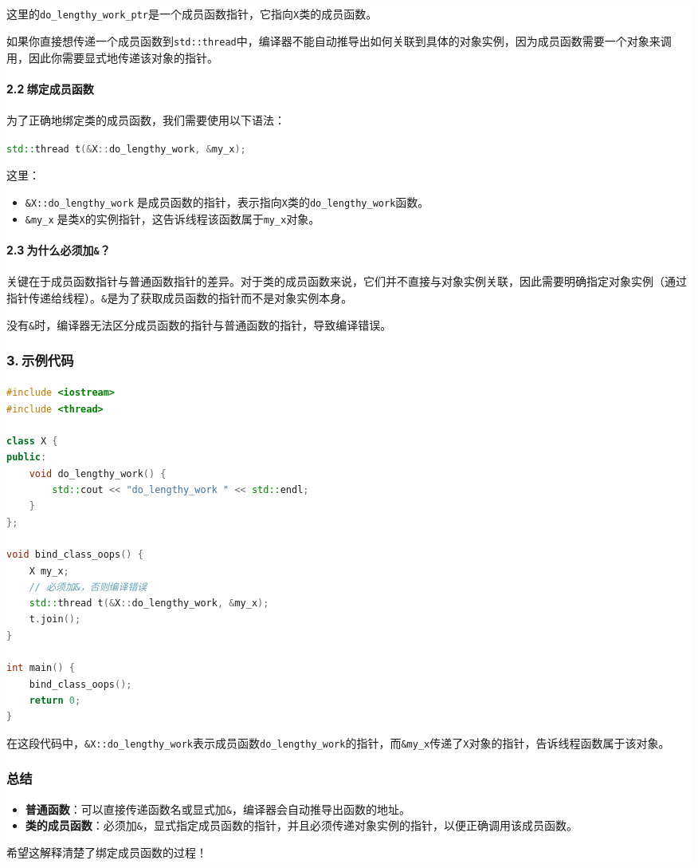 这里的`do_lengthy_work_ptr`是一个成员函数指针，它指向`X`类的成员函数。

如果你直接想传递一个成员函数到`std::thread`中，编译器不能自动推导出如何关联到具体的对象实例，因为成员函数需要一个对象来调用，因此你需要显式地传递该对象的指针。

#### 2.2 绑定成员函数

为了正确地绑定类的成员函数，我们需要使用以下语法：

```cpp
std::thread t(&X::do_lengthy_work, &my_x);
```

这里：

- `&X::do_lengthy_work` 是成员函数的指针，表示指向`X`类的`do_lengthy_work`函数。
- `&my_x` 是类`X`的实例指针，这告诉线程该函数属于`my_x`对象。

#### 2.3 为什么必须加`&`？

关键在于成员函数指针与普通函数指针的差异。对于类的成员函数来说，它们并不直接与对象实例关联，因此需要明确指定对象实例（通过指针传递给线程）。`&`是为了获取成员函数的指针而不是对象实例本身。

没有`&`时，编译器无法区分成员函数的指针与普通函数的指针，导致编译错误。

### 3. 示例代码

```cpp
#include <iostream>
#include <thread>

class X {
public:
    void do_lengthy_work() {
        std::cout << "do_lengthy_work " << std::endl;
    }
};

void bind_class_oops() {
    X my_x;
    // 必须加&，否则编译错误
    std::thread t(&X::do_lengthy_work, &my_x);
    t.join();
}

int main() {
    bind_class_oops();
    return 0;
}
```

在这段代码中，`&X::do_lengthy_work`表示成员函数`do_lengthy_work`的指针，而`&my_x`传递了`X`对象的指针，告诉线程函数属于该对象。

### 总结

- **普通函数**：可以直接传递函数名或显式加`&`，编译器会自动推导出函数的地址。
- **类的成员函数**：必须加`&`，显式指定成员函数的指针，并且必须传递对象实例的指针，以便正确调用该成员函数。

希望这解释清楚了绑定成员函数的过程！